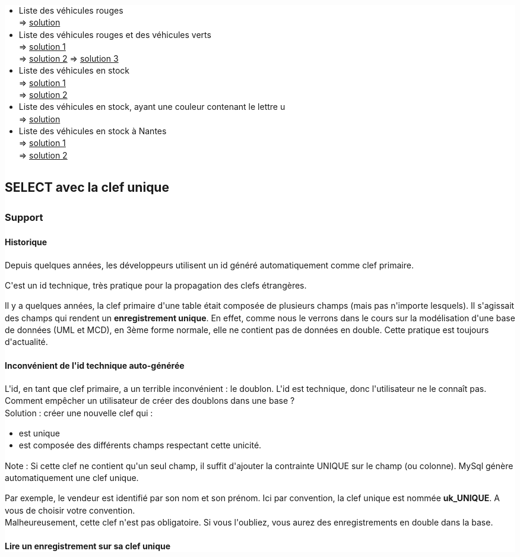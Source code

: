 * Liste des véhicules rouges  
=> [solution](sql/vehiculeRouge.sql) 
* Liste des véhicules rouges et des véhicules verts  
=> [solution 1](sql/vehiculeRougeEtVert1.sql)  
=> [solution 2](sql/vehiculeRougeEtVert2.sql) 
=> [solution 3](sql/vehiculeRougeEtVert3.sql) 
* Liste des véhicules en stock  
=> [solution 1](sql/vehiculeStock1.sql)  
=> [solution 2](sql/vehiculeStock2.sql) 
* Liste des véhicules en stock, ayant une couleur contenant le lettre u  
=> [solution](sql/vehiculeCouleurEnStock.sql) 
* Liste des véhicules en stock à Nantes  
=> [solution 1](sql/vehiculeNantes1.sql)   
=> [solution 2](sql/vehiculeNantes2.sql) 

## SELECT avec la clef unique

### Support

#### Historique

Depuis quelques années, les développeurs utilisent un id généré automatiquement comme clef primaire. 

C'est un id technique, très pratique pour la propagation des clefs étrangères.  

Il y a quelques années, la clef primaire d'une table était composée de plusieurs champs (mais pas n'importe lesquels). 
Il s'agissait des champs qui rendent un **enregistrement unique**. 
En effet, comme nous le verrons dans le cours sur la modélisation d'une base de données (UML et MCD), en 3ème forme normale, elle ne contient pas de données en double. Cette pratique est toujours d'actualité.  

#### Inconvénient de l'id technique auto-générée

L'id, en tant que clef primaire, a un terrible inconvénient : le doublon. L'id est technique, donc l'utilisateur ne le connaît pas. 
Comment empêcher un utilisateur de créer des doublons dans une base ?  
Solution : créer une nouvelle clef qui :

* est unique
* est composée des différents champs respectant cette unicité.  

Note : Si cette clef ne contient qu'un seul champ, il suffit d'ajouter la contrainte UNIQUE sur le champ (ou colonne). 
MySql génère automatiquement une clef unique.

Par exemple, le vendeur est identifié par son nom et son prénom. 
Ici par convention, la clef unique est nommée **uk_UNIQUE**. A vous de choisir votre convention.  
Malheureusement, cette clef n'est pas obligatoire. Si vous l'oubliez, vous aurez des enregistrements en double dans la base.  

#### Lire un enregistrement sur sa clef unique
